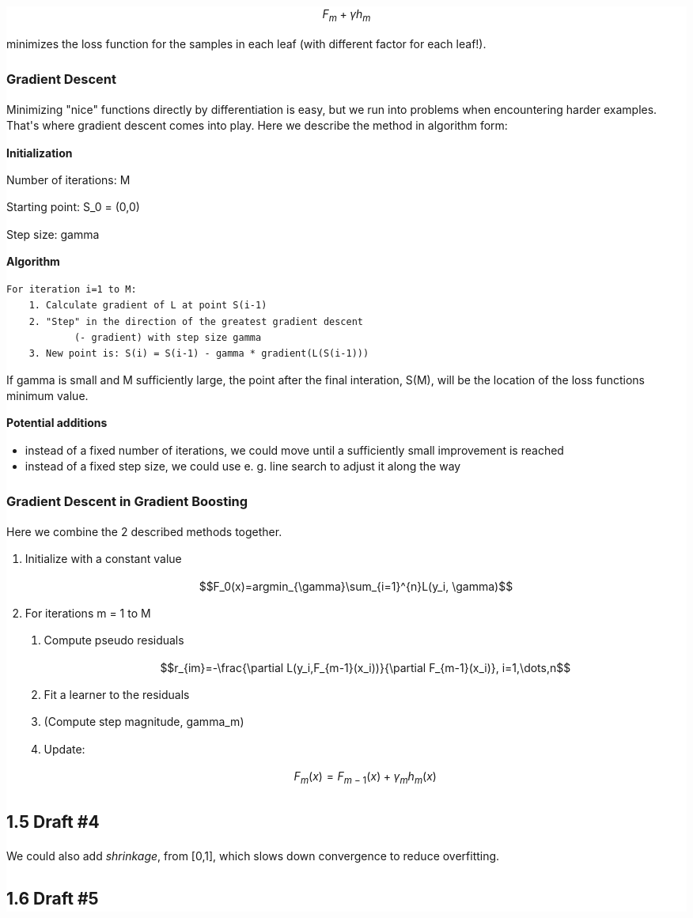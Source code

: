 $$F_m + \gamma h_m$$

minimizes the loss function for the samples in each leaf (with different factor for each leaf!).

### Gradient Descent

Minimizing "nice" functions directly by differentiation is easy, but we run into problems when encountering harder examples. That's where gradient descent comes into play. Here we describe the method in algorithm form:

**Initialization**

Number of iterations: M

Starting point: S_0 = (0,0)

Step size: gamma

**Algorithm**

    For iteration i=1 to M:
    	1. Calculate gradient of L at point S(i-1)
    	2. "Step" in the direction of the greatest gradient descent 
    			(- gradient) with step size gamma
    	3. New point is: S(i) = S(i-1) - gamma * gradient(L(S(i-1)))

If gamma is small and M sufficiently large, the point after the final interation, S(M), will be the location of the loss functions minimum value.

**Potential additions**

- instead of a fixed number of iterations, we could move until a sufficiently small improvement is reached
- instead of a fixed step size, we could use e. g. line search to adjust it along the way

### Gradient Descent in Gradient Boosting

Here we combine the 2 described methods together.

1. Initialize with a constant value

    $$F_0(x)=argmin_{\gamma}\sum_{i=1}^{n}L(y_i, \gamma)$$

2. For iterations m = 1 to M
    1. Compute pseudo residuals

        $$r_{im}=-\frac{\partial L(y_i,F_{m-1}(x_i))}{\partial F_{m-1}(x_i)}, i=1,\dots,n$$

    2. Fit a learner to the residuals
    3. (Compute step magnitude, gamma_m)
    4. Update:

        $$F_m(x) = F_{m-1}(x) + \gamma_m h_m(x)$$

## 1.5 Draft #4

We could also add *shrinkage*, from [0,1], which slows down convergence to reduce overfitting.

## 1.6 Draft #5
